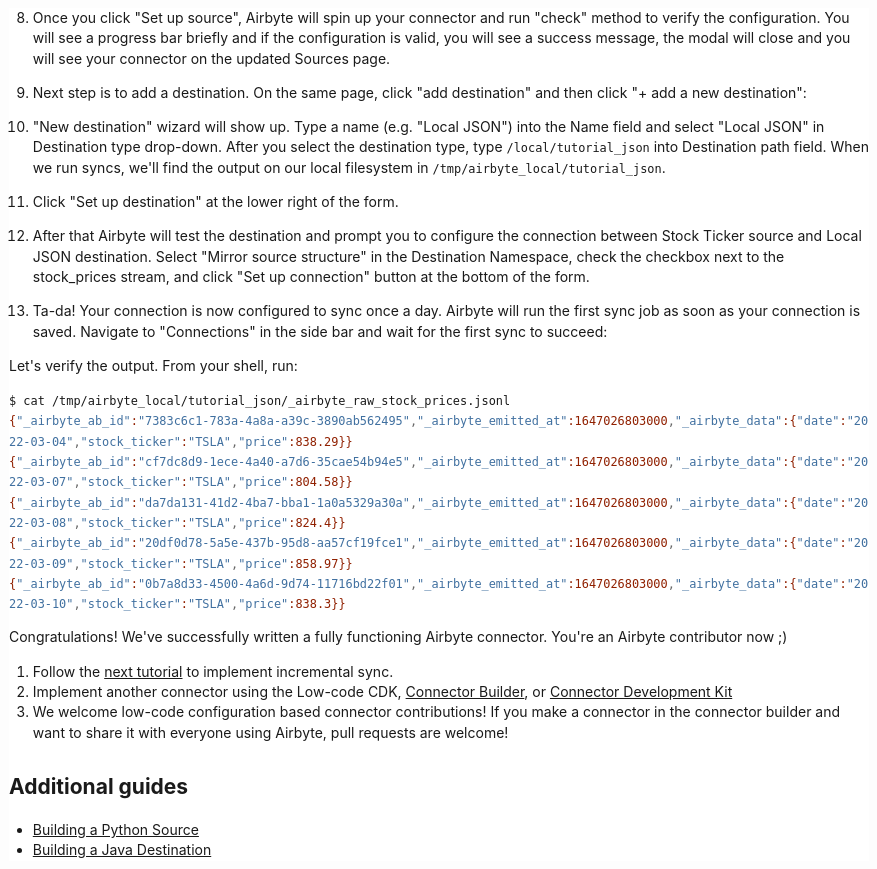 8. Once you click "Set up source", Airbyte will spin up your connector and run "check" method to verify
the configuration. You will see a progress bar briefly and if the configuration is valid, you will
see a success message, the modal will close and you will see your connector on the updated Sources
page.

9. Next step is to add a destination. On the same page, click "add destination" and then click "+ add a
new destination":

10. "New destination" wizard will show up. Type a name (e.g. "Local JSON") into the Name field and
select "Local JSON" in Destination type drop-down. After you select the destination type, type
`/local/tutorial_json` into Destination path field. When we run syncs, we'll find the output on our
local filesystem in `/tmp/airbyte_local/tutorial_json`.

11. Click "Set up destination" at the lower right of the form.

12. After that Airbyte will test the destination and prompt you to configure the connection between
Stock Ticker source and Local JSON destination. Select "Mirror source structure" in the Destination
Namespace, check the checkbox next to the stock_prices stream, and click "Set up connection" button
at the bottom of the form.

13. Ta-da! Your connection is now configured to sync once a day.  Airbyte will run the first sync job as soon as your connection is saved. Navigate to "Connections" in the side bar and wait for the first sync to succeed:

Let's verify the output. From your shell, run:

```bash
$ cat /tmp/airbyte_local/tutorial_json/_airbyte_raw_stock_prices.jsonl
{"_airbyte_ab_id":"7383c6c1-783a-4a8a-a39c-3890ab562495","_airbyte_emitted_at":1647026803000,"_airbyte_data":{"date":"2022-03-04","stock_ticker":"TSLA","price":838.29}}
{"_airbyte_ab_id":"cf7dc8d9-1ece-4a40-a7d6-35cae54b94e5","_airbyte_emitted_at":1647026803000,"_airbyte_data":{"date":"2022-03-07","stock_ticker":"TSLA","price":804.58}}
{"_airbyte_ab_id":"da7da131-41d2-4ba7-bba1-1a0a5329a30a","_airbyte_emitted_at":1647026803000,"_airbyte_data":{"date":"2022-03-08","stock_ticker":"TSLA","price":824.4}}
{"_airbyte_ab_id":"20df0d78-5a5e-437b-95d8-aa57cf19fce1","_airbyte_emitted_at":1647026803000,"_airbyte_data":{"date":"2022-03-09","stock_ticker":"TSLA","price":858.97}}
{"_airbyte_ab_id":"0b7a8d33-4500-4a6d-9d74-11716bd22f01","_airbyte_emitted_at":1647026803000,"_airbyte_data":{"date":"2022-03-10","stock_ticker":"TSLA","price":838.3}}
```

Congratulations! We've successfully written a fully functioning Airbyte connector. You're an Airbyte
contributor now ;\)

1. Follow the [next tutorial](adding-incremental-sync.md) to implement incremental sync.
2. Implement another connector using the Low-code CDK,
   [Connector Builder](../../connector-builder-ui/overview.md), or
   [Connector Development Kit](https://github.com/airbytehq/airbyte/tree/master/airbyte-cdk/python/docs/tutorials)
3. We welcome low-code configuration based connector contributions! If you make a connector in the
   connector builder and want to share it with everyone using Airbyte, pull requests are welcome!

## Additional guides

- [Building a Python Source](https://docs.airbyte.com/connector-development/tutorials/cdk-speedrun)
- [Building a Java Destination](https://docs.airbyte.com/connector-development/tutorials/building-a-java-destination)
